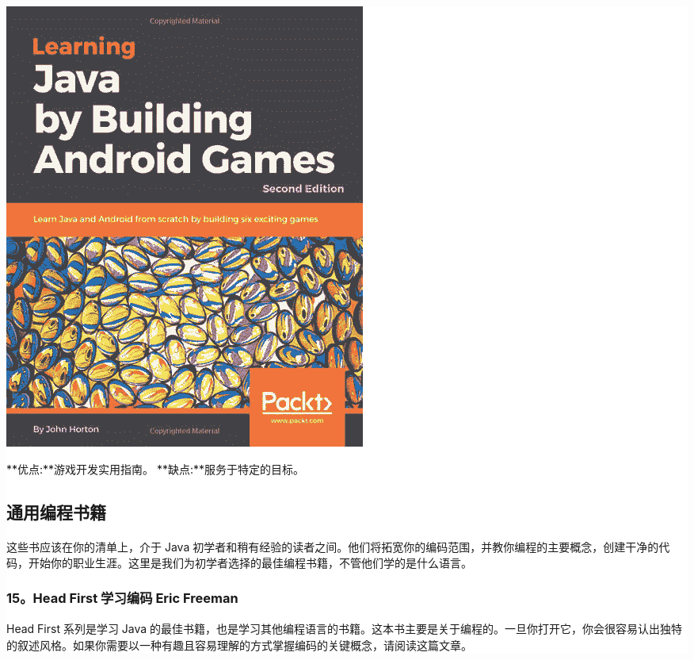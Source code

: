 [![Learning Java by Building Android Games: Learn Java and Android from scratch by building six exciting games by John Horton](img/727896cb92621c9c7956ba78e163b345.png)](https://res.cloudinary.com/practicaldev/image/fetch/s--9TQURcma--/c_limit%2Cf_auto%2Cfl_progressive%2Cq_auto%2Cw_880/https://codegym.cc/api/1.0/reimg/10000017/8f1aab00-6858-4739-a848-f53d147fccf2%3Fsize%3D1024)

**优点:**游戏开发实用指南。
**缺点:**服务于特定的目标。

## 通用编程书籍

这些书应该在你的清单上，介于 Java 初学者和稍有经验的读者之间。他们将拓宽你的编码范围，并教你编程的主要概念，创建干净的代码，开始你的职业生涯。这里是我们为初学者选择的最佳编程书籍，不管他们学的是什么语言。

### 15。Head First 学习编码 Eric Freeman

Head First 系列是学习 Java 的最佳书籍，也是学习其他编程语言的书籍。这本书主要是关于编程的。一旦你打开它，你会很容易认出独特的叙述风格。如果你需要以一种有趣且容易理解的方式掌握编码的关键概念，请阅读这篇文章。
